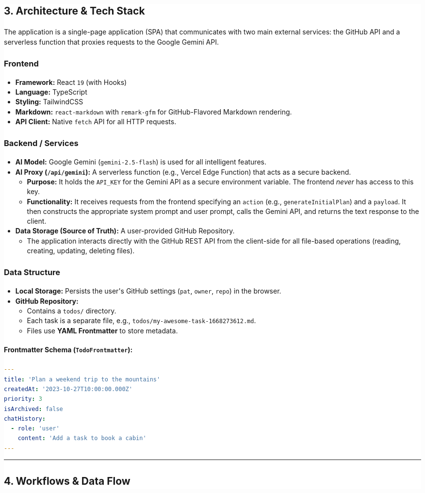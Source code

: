 
## 3. Architecture & Tech Stack

The application is a single-page application (SPA) that communicates with two main external services: the GitHub API and a serverless function that proxies requests to the Google Gemini API.

### Frontend

*   **Framework:** React `19` (with Hooks)
*   **Language:** TypeScript
*   **Styling:** TailwindCSS
*   **Markdown:** `react-markdown` with `remark-gfm` for GitHub-Flavored Markdown rendering.
*   **API Client:** Native `fetch` API for all HTTP requests.

### Backend / Services

*   **AI Model:** Google Gemini (`gemini-2.5-flash`) is used for all intelligent features.
*   **AI Proxy (`/api/gemini`):** A serverless function (e.g., Vercel Edge Function) that acts as a secure backend.
    *   **Purpose:** It holds the `API_KEY` for the Gemini API as a secure environment variable. The frontend *never* has access to this key.
    *   **Functionality:** It receives requests from the frontend specifying an `action` (e.g., `generateInitialPlan`) and a `payload`. It then constructs the appropriate system prompt and user prompt, calls the Gemini API, and returns the text response to the client.
*   **Data Storage (Source of Truth):** A user-provided GitHub Repository.
    *   The application interacts directly with the GitHub REST API from the client-side for all file-based operations (reading, creating, updating, deleting files).

### Data Structure

*   **Local Storage:** Persists the user's GitHub settings (`pat`, `owner`, `repo`) in the browser.
*   **GitHub Repository:**
    *   Contains a `todos/` directory.
    *   Each task is a separate file, e.g., `todos/my-awesome-task-1668273612.md`.
    *   Files use **YAML Frontmatter** to store metadata.

#### Frontmatter Schema (`TodoFrontmatter`):

```yaml
---
title: 'Plan a weekend trip to the mountains'
createdAt: '2023-10-27T10:00:00.000Z'
priority: 3
isArchived: false
chatHistory:
  - role: 'user'
    content: 'Add a task to book a cabin'
---
```

---

## 4. Workflows & Data Flow
